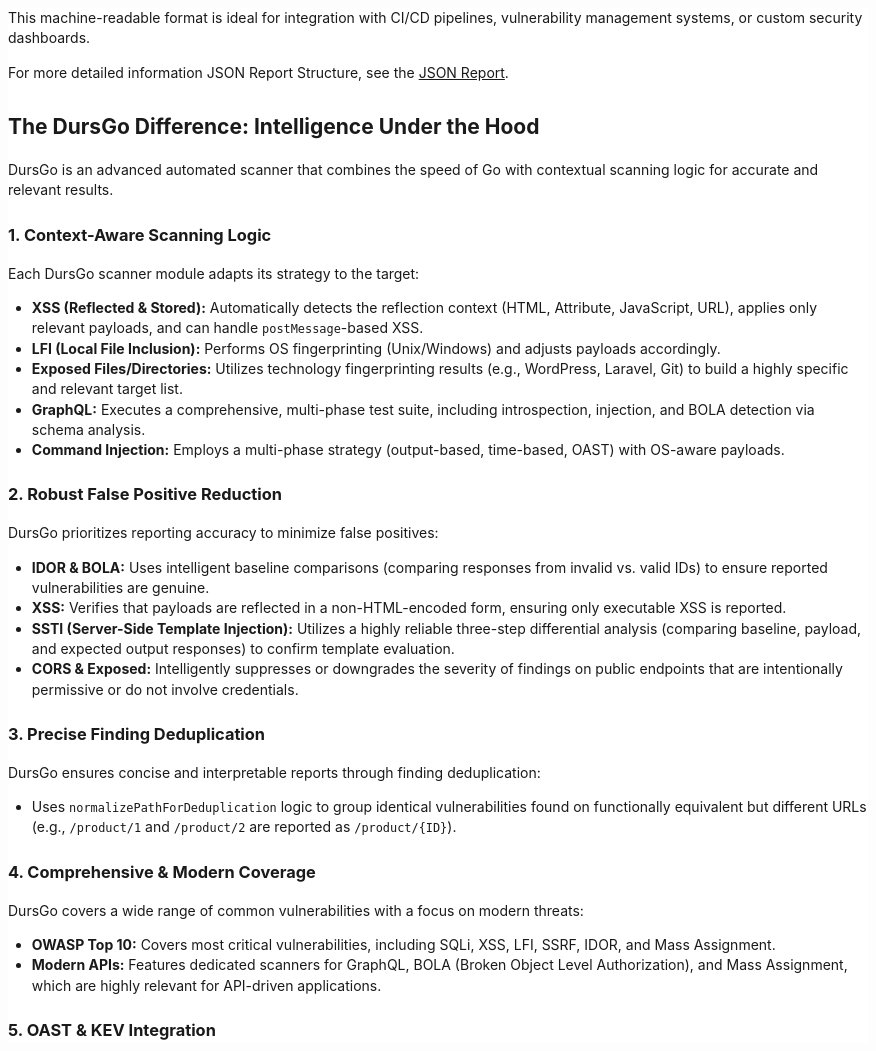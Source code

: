 This machine-readable format is ideal for integration with CI/CD pipelines, vulnerability management systems, or custom security dashboards.

For more detailed information JSON Report Structure, see the [JSON Report](reports/).

## The DursGo Difference: Intelligence Under the Hood

DursGo is an advanced automated scanner that combines the speed of Go with contextual scanning logic for accurate and relevant results.

### 1. Context-Aware Scanning Logic

Each DursGo scanner module adapts its strategy to the target:
-   **XSS (Reflected & Stored):** Automatically detects the reflection context (HTML, Attribute, JavaScript, URL), applies only relevant payloads, and can handle `postMessage`-based XSS.
-   **LFI (Local File Inclusion):** Performs OS fingerprinting (Unix/Windows) and adjusts payloads accordingly.
-   **Exposed Files/Directories:** Utilizes technology fingerprinting results (e.g., WordPress, Laravel, Git) to build a highly specific and relevant target list.
-   **GraphQL:** Executes a comprehensive, multi-phase test suite, including introspection, injection, and BOLA detection via schema analysis.
-   **Command Injection:** Employs a multi-phase strategy (output-based, time-based, OAST) with OS-aware payloads.

### 2. Robust False Positive Reduction

DursGo prioritizes reporting accuracy to minimize false positives:
-   **IDOR & BOLA:** Uses intelligent baseline comparisons (comparing responses from invalid vs. valid IDs) to ensure reported vulnerabilities are genuine.
-   **XSS:** Verifies that payloads are reflected in a non-HTML-encoded form, ensuring only executable XSS is reported.
-   **SSTI (Server-Side Template Injection):** Utilizes a highly reliable three-step differential analysis (comparing baseline, payload, and expected output responses) to confirm template evaluation.
-   **CORS & Exposed:** Intelligently suppresses or downgrades the severity of findings on public endpoints that are intentionally permissive or do not involve credentials.

### 3. Precise Finding Deduplication

DursGo ensures concise and interpretable reports through finding deduplication:
-   Uses `normalizePathForDeduplication` logic to group identical vulnerabilities found on functionally equivalent but different URLs (e.g., `/product/1` and `/product/2` are reported as `/product/{ID}`).

### 4. Comprehensive & Modern Coverage

DursGo covers a wide range of common vulnerabilities with a focus on modern threats:
-   **OWASP Top 10:** Covers most critical vulnerabilities, including SQLi, XSS, LFI, SSRF, IDOR, and Mass Assignment.
-   **Modern APIs:** Features dedicated scanners for GraphQL, BOLA (Broken Object Level Authorization), and Mass Assignment, which are highly relevant for API-driven applications.

### 5. OAST & KEV Integration
